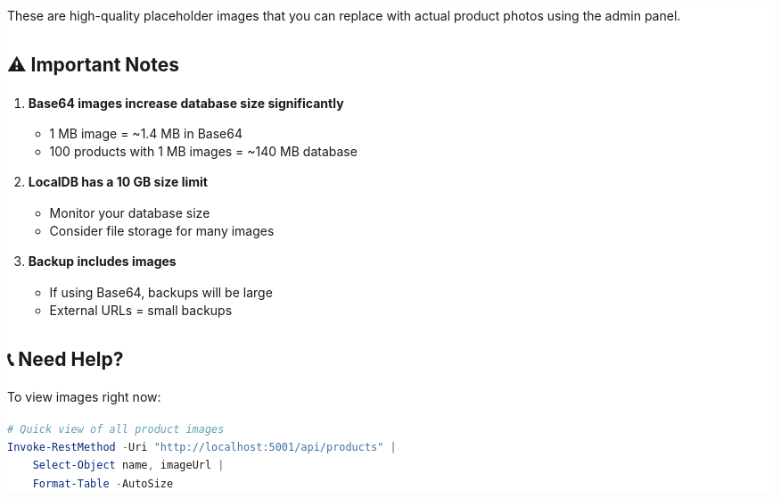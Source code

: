 These are high-quality placeholder images that you can replace with actual product photos using the admin panel.

## ⚠️ Important Notes

1. **Base64 images increase database size significantly**
   - 1 MB image = ~1.4 MB in Base64
   - 100 products with 1 MB images = ~140 MB database

2. **LocalDB has a 10 GB size limit**
   - Monitor your database size
   - Consider file storage for many images

3. **Backup includes images**
   - If using Base64, backups will be large
   - External URLs = small backups

## 📞 Need Help?

To view images right now:
```powershell
# Quick view of all product images
Invoke-RestMethod -Uri "http://localhost:5001/api/products" | 
    Select-Object name, imageUrl | 
    Format-Table -AutoSize
```

